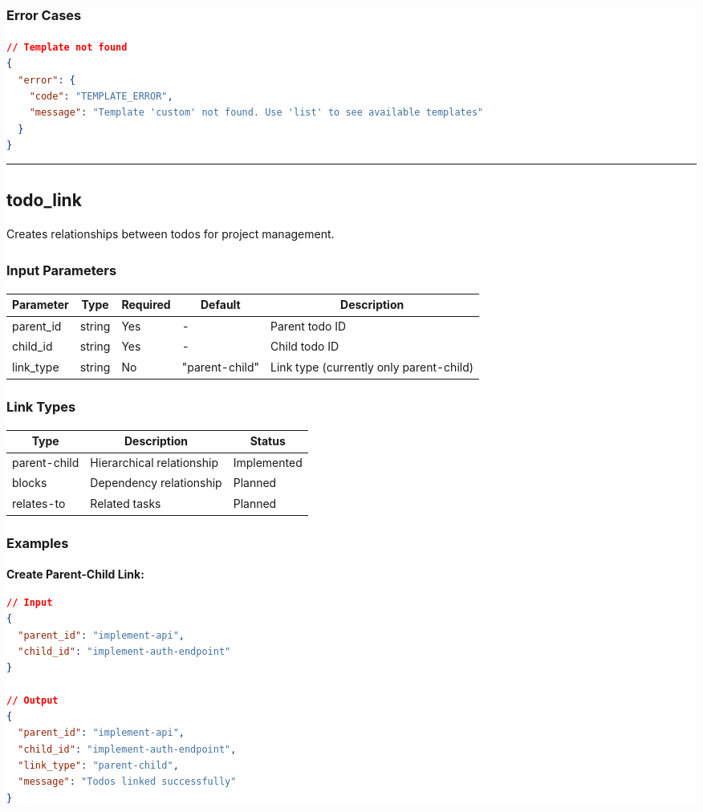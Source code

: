 ```json
```

### Error Cases

```json
// Template not found
{
  "error": {
    "code": "TEMPLATE_ERROR",
    "message": "Template 'custom' not found. Use 'list' to see available templates"
  }
}
```

---

## todo_link

Creates relationships between todos for project management.

### Input Parameters

| Parameter | Type | Required | Default | Description |
|-----------|------|----------|---------|-------------|
| parent_id | string | Yes | - | Parent todo ID |
| child_id | string | Yes | - | Child todo ID |
| link_type | string | No | "parent-child" | Link type (currently only parent-child) |

### Link Types

| Type | Description | Status |
|------|-------------|--------|
| parent-child | Hierarchical relationship | Implemented |
| blocks | Dependency relationship | Planned |
| relates-to | Related tasks | Planned |

### Examples

**Create Parent-Child Link:**
```json
// Input
{
  "parent_id": "implement-api",
  "child_id": "implement-auth-endpoint"
}

// Output
{
  "parent_id": "implement-api",
  "child_id": "implement-auth-endpoint",
  "link_type": "parent-child",
  "message": "Todos linked successfully"
}
```
